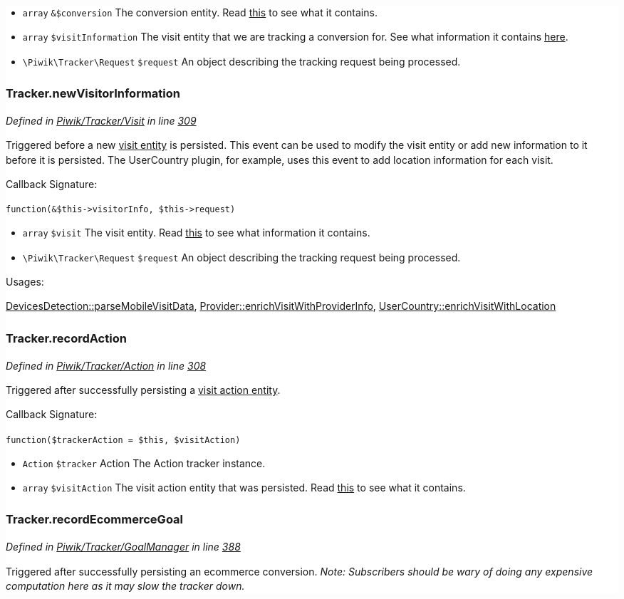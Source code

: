 - `array` `&$conversion` The conversion entity. Read [this](/guides/persistence-and-the-mysql-backend#conversions) to see what it contains.

- `array` `$visitInformation` The visit entity that we are tracking a conversion for. See what information it contains [here](/guides/persistence-and-the-mysql-backend#visits).

- `\Piwik\Tracker\Request` `$request` An object describing the tracking request being processed.


### Tracker.newVisitorInformation
_Defined in [Piwik/Tracker/Visit](https://github.com/piwik/piwik/blob/2.2.0-b18/core/Tracker/Visit.php) in line [309](https://github.com/piwik/piwik/blob/2.2.0-b18/core/Tracker/Visit.php#L309)_

Triggered before a new [visit entity](/guides/persistence-and-the-mysql-backend#visits) is persisted. This event can be used to modify the visit entity or add new information to it before it is persisted.
The UserCountry plugin, for example, uses this event to add location information for each visit.

Callback Signature:
<pre><code>function(&amp;$this-&gt;visitorInfo, $this-&gt;request)</code></pre>

- `array` `$visit` The visit entity. Read [this](/guides/persistence-and-the-mysql-backend#visits) to see what information it contains.

- `\Piwik\Tracker\Request` `$request` An object describing the tracking request being processed.

Usages:

[DevicesDetection::parseMobileVisitData](https://github.com/piwik/piwik/blob/2.2.0-b18/plugins/DevicesDetection/DevicesDetection.php#L257), [Provider::enrichVisitWithProviderInfo](https://github.com/piwik/piwik/blob/2.2.0-b18/plugins/Provider/Provider.php#L112), [UserCountry::enrichVisitWithLocation](https://github.com/piwik/piwik/blob/2.2.0-b18/plugins/UserCountry/UserCountry.php#L89)


### Tracker.recordAction
_Defined in [Piwik/Tracker/Action](https://github.com/piwik/piwik/blob/2.2.0-b18/core/Tracker/Action.php) in line [308](https://github.com/piwik/piwik/blob/2.2.0-b18/core/Tracker/Action.php#L308)_

Triggered after successfully persisting a [visit action entity](/guides/persistence-and-the-mysql-backend#visit-actions).

Callback Signature:
<pre><code>function($trackerAction = $this, $visitAction)</code></pre>

- `Action` `$tracker` Action The Action tracker instance.

- `array` `$visitAction` The visit action entity that was persisted. Read [this](/guides/persistence-and-the-mysql-backend#visit-actions) to see what it contains.


### Tracker.recordEcommerceGoal
_Defined in [Piwik/Tracker/GoalManager](https://github.com/piwik/piwik/blob/2.2.0-b18/core/Tracker/GoalManager.php) in line [388](https://github.com/piwik/piwik/blob/2.2.0-b18/core/Tracker/GoalManager.php#L388)_

Triggered after successfully persisting an ecommerce conversion. _Note: Subscribers should be wary of doing any expensive computation here as it may slow
the tracker down._
